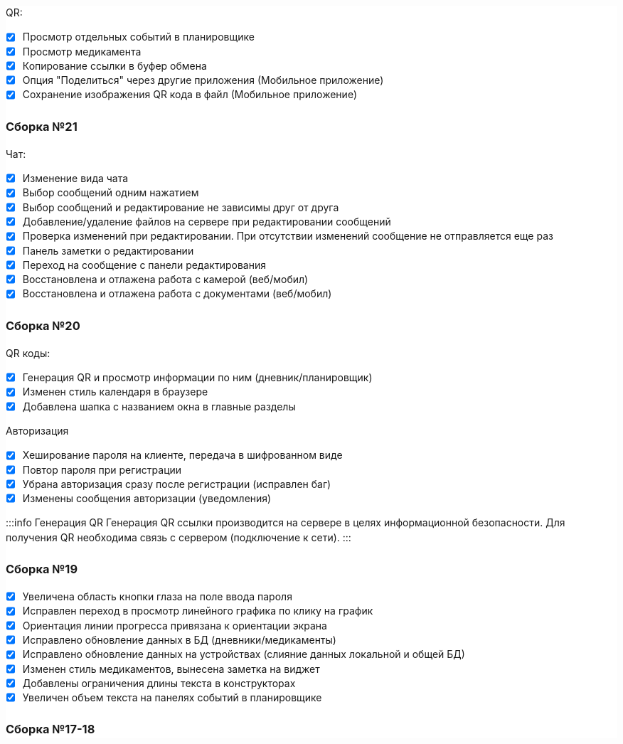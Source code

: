 QR:

- [x] Просмотр отдельных событий в планировщике
- [x] Просмотр медикамента
- [x] Копирование ссылки в буфер обмена
- [x] Опция "Поделиться" через другие приложения (Мобильное приложение)
- [x] Сохранение изображения QR кода в файл (Мобильное приложение)

### Сборка №21

Чат:

- [x] Изменение вида чата
- [x] Выбор сообщений одним нажатием
- [x] Выбор сообщений и редактирование не зависимы друг от друга
- [x] Добавление/удаление файлов на сервере при редактировании сообщений
- [x] Проверка изменений при редактировании. При отсутствии изменений сообщение не отправляется еще раз
- [x] Панель заметки о редактировании
- [x] Переход на сообщение с панели редактирования
- [x] Восстановлена и отлажена работа с камерой (веб/мобил)
- [x] Восстановлена и отлажена работа с документами (веб/мобил)

### Сборка №20

QR коды:

- [x] Генерация QR и просмотр информации по ним (дневник/планировщик)
- [x] Изменен стиль календаря в браузере
- [x] Добавлена шапка с названием окна в главные разделы

Авторизация

- [x] Хеширование пароля на клиенте, передача в шифрованном виде
- [x] Повтор пароля при регистрации
- [x] Убрана авторизация сразу после регистрации (исправлен баг)
- [x] Изменены сообщения авторизации (уведомления)

:::info Генерация QR
Генерация QR ссылки производится на сервере в целях информационной безопасности. Для получения QR необходима связь с сервером (подключение к сети).
:::

### Сборка №19

- [x] Увеличена область кнопки глаза на поле ввода пароля
- [x] Исправлен переход в просмотр линейного графика по клику на график
- [x] Ориентация линии прогресса привязана к ориентации экрана
- [x] Исправлено обновление данных в БД (дневники/медикаменты)
- [x] Исправлено обновление данных на устройствах (слияние данных локальной и общей БД)
- [x] Изменен стиль медикаментов, вынесена заметка на виджет
- [x] Добавлены ограничения длины текста в конструкторах
- [x] Увеличен объем текста на панелях событий в планировщике

### Сборка №17-18

